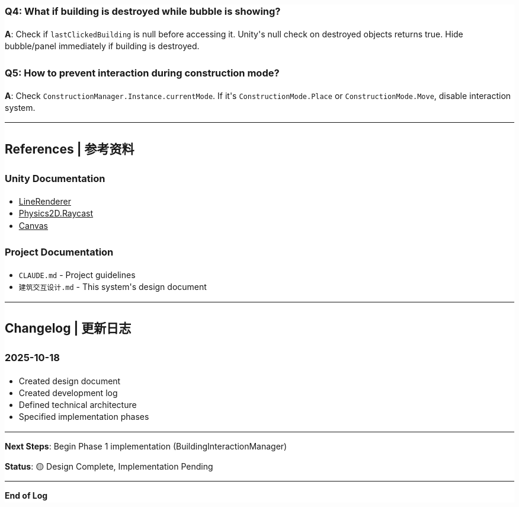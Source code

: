 ### Q4: What if building is destroyed while bubble is showing?
**A**: Check if `lastClickedBuilding` is null before accessing it. Unity's null check on destroyed objects returns true. Hide bubble/panel immediately if building is destroyed.

### Q5: How to prevent interaction during construction mode?
**A**: Check `ConstructionManager.Instance.currentMode`. If it's `ConstructionMode.Place` or `ConstructionMode.Move`, disable interaction system.

---

## References | 参考资料

### Unity Documentation
- [LineRenderer](https://docs.unity3d.com/Manual/class-LineRenderer.html)
- [Physics2D.Raycast](https://docs.unity3d.com/ScriptReference/Physics2D.Raycast.html)
- [Canvas](https://docs.unity3d.com/Manual/UICanvas.html)

### Project Documentation
- `CLAUDE.md` - Project guidelines
- `建筑交互设计.md` - This system's design document

---

## Changelog | 更新日志

### 2025-10-18
- Created design document
- Created development log
- Defined technical architecture
- Specified implementation phases

---

**Next Steps**: Begin Phase 1 implementation (BuildingInteractionManager)

**Status**: 🟡 Design Complete, Implementation Pending

---

**End of Log**
